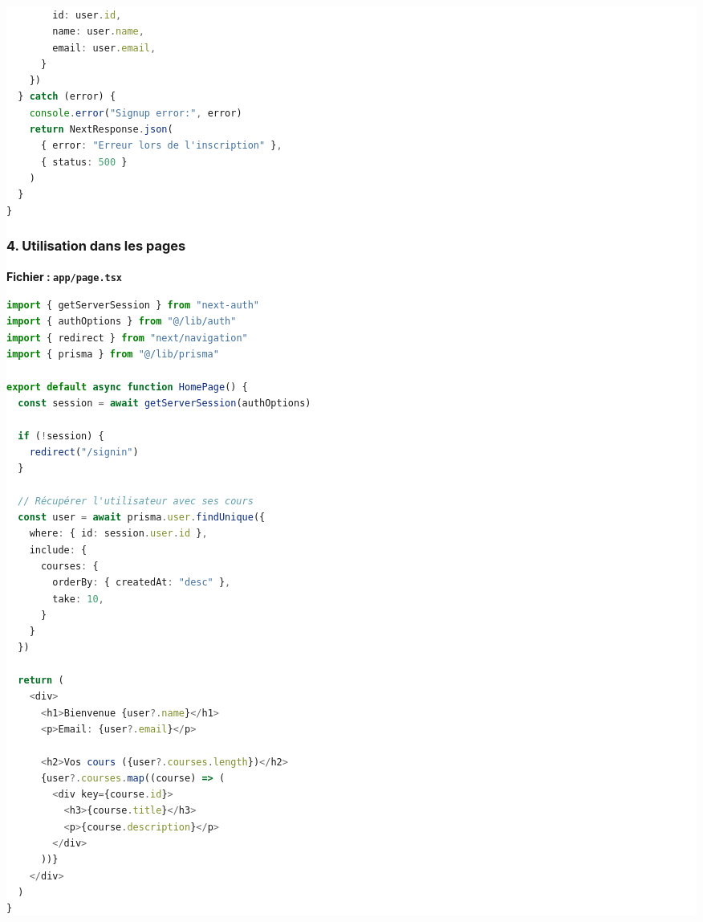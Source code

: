```typescript
        id: user.id,
        name: user.name,
        email: user.email,
      }
    })
  } catch (error) {
    console.error("Signup error:", error)
    return NextResponse.json(
      { error: "Erreur lors de l'inscription" },
      { status: 500 }
    )
  }
}
```

### 4. Utilisation dans les pages

**Fichier : `app/page.tsx`**

```typescript
import { getServerSession } from "next-auth"
import { authOptions } from "@/lib/auth"
import { redirect } from "next/navigation"
import { prisma } from "@/lib/prisma"

export default async function HomePage() {
  const session = await getServerSession(authOptions)

  if (!session) {
    redirect("/signin")
  }

  // Récupérer l'utilisateur avec ses cours
  const user = await prisma.user.findUnique({
    where: { id: session.user.id },
    include: {
      courses: {
        orderBy: { createdAt: "desc" },
        take: 10,
      }
    }
  })

  return (
    <div>
      <h1>Bienvenue {user?.name}</h1>
      <p>Email: {user?.email}</p>
      
      <h2>Vos cours ({user?.courses.length})</h2>
      {user?.courses.map((course) => (
        <div key={course.id}>
          <h3>{course.title}</h3>
          <p>{course.description}</p>
        </div>
      ))}
    </div>
  )
}
```
